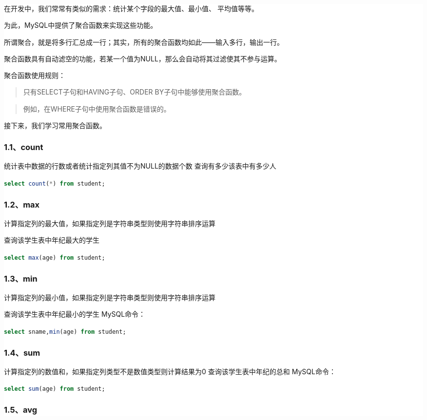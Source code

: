 在开发中，我们常常有类似的需求：统计某个字段的最大值、最小值、 平均值等等。

为此，MySQL中提供了聚合函数来实现这些功能。

所谓聚合，就是将多行汇总成一行；其实，所有的聚合函数均如此——输入多行，输出一行。

聚合函数具有自动滤空的功能，若某一个值为NULL，那么会自动将其过滤使其不参与运算。

聚合函数使用规则：

> 只有SELECT子句和HAVING子句、ORDER BY子句中能够使用聚合函数。

> 例如，在WHERE子句中使用聚合函数是错误的。

接下来，我们学习常用聚合函数。

### 1.1、count

统计表中数据的行数或者统计指定列其值不为NULL的数据个数
查询有多少该表中有多少人

```sql
select count(*) from student;
```



### 1.2、max

计算指定列的最大值，如果指定列是字符串类型则使用字符串排序运算

查询该学生表中年纪最大的学生


```sql
select max(age) from student;
```



### 1.3、min

计算指定列的最小值，如果指定列是字符串类型则使用字符串排序运算

查询该学生表中年纪最小的学生 MySQL命令：

```sql
select sname,min(age) from student;
```



### 1.4、sum

计算指定列的数值和，如果指定列类型不是数值类型则计算结果为0
查询该学生表中年纪的总和 MySQL命令：

```sql
select sum(age) from student;
```



### 1.5、avg
